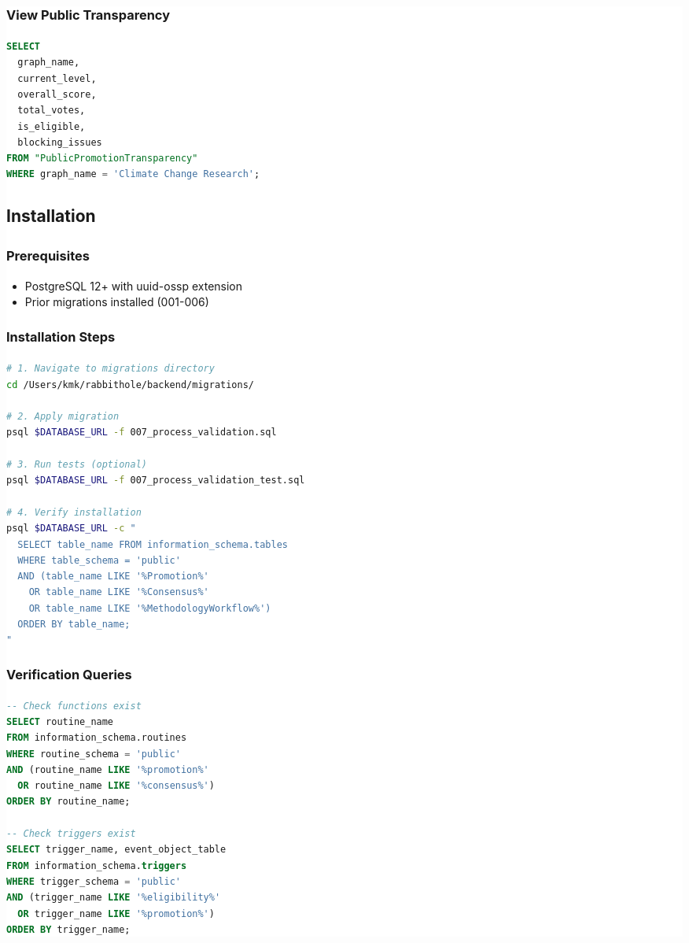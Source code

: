### View Public Transparency

```sql
SELECT
  graph_name,
  current_level,
  overall_score,
  total_votes,
  is_eligible,
  blocking_issues
FROM "PublicPromotionTransparency"
WHERE graph_name = 'Climate Change Research';
```

## Installation

### Prerequisites
- PostgreSQL 12+ with uuid-ossp extension
- Prior migrations installed (001-006)

### Installation Steps

```bash
# 1. Navigate to migrations directory
cd /Users/kmk/rabbithole/backend/migrations/

# 2. Apply migration
psql $DATABASE_URL -f 007_process_validation.sql

# 3. Run tests (optional)
psql $DATABASE_URL -f 007_process_validation_test.sql

# 4. Verify installation
psql $DATABASE_URL -c "
  SELECT table_name FROM information_schema.tables
  WHERE table_schema = 'public'
  AND (table_name LIKE '%Promotion%'
    OR table_name LIKE '%Consensus%'
    OR table_name LIKE '%MethodologyWorkflow%')
  ORDER BY table_name;
"
```

### Verification Queries

```sql
-- Check functions exist
SELECT routine_name
FROM information_schema.routines
WHERE routine_schema = 'public'
AND (routine_name LIKE '%promotion%'
  OR routine_name LIKE '%consensus%')
ORDER BY routine_name;

-- Check triggers exist
SELECT trigger_name, event_object_table
FROM information_schema.triggers
WHERE trigger_schema = 'public'
AND (trigger_name LIKE '%eligibility%'
  OR trigger_name LIKE '%promotion%')
ORDER BY trigger_name;
```
